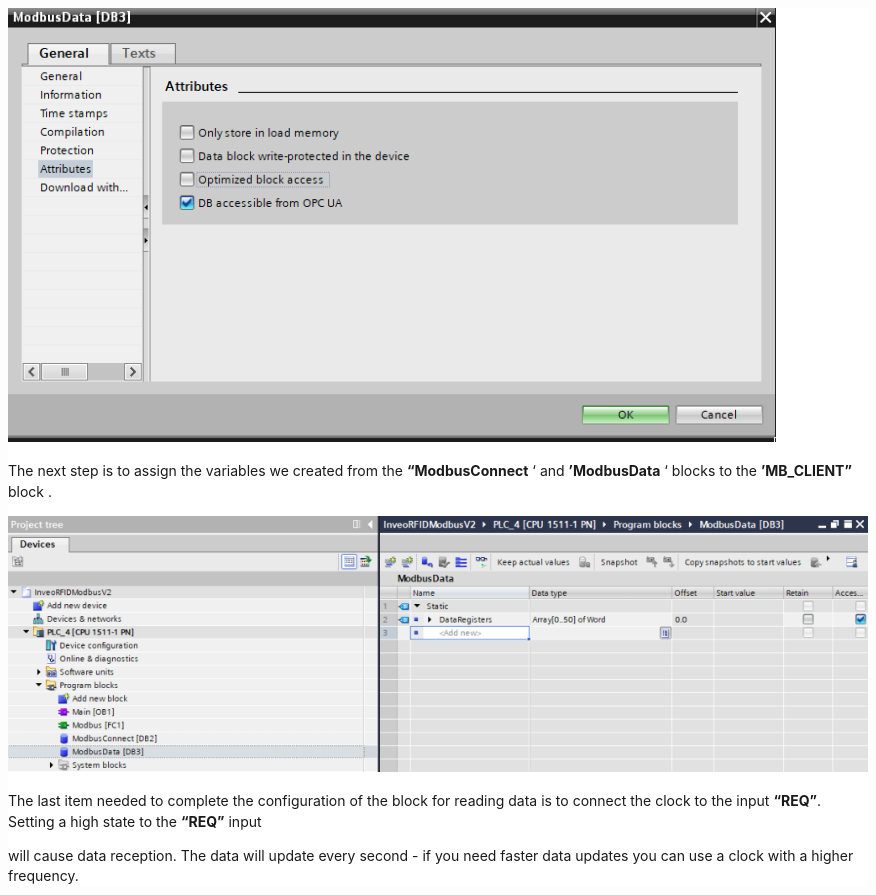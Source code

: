 ![alt text](image-11.png)

The next step is to assign the variables we created from the **“ModbusConnect** ‘ and **’ModbusData** ‘ blocks to the **’MB\_CLIENT”** block .

![alt text](image-12.png)

The last item needed to complete the configuration of the block for reading data is to connect the clock to the input **“REQ”**. Setting a high state to the **“REQ”** input

will cause data reception. The data will update every second - if you need faster data updates you can use a clock with a higher frequency.
